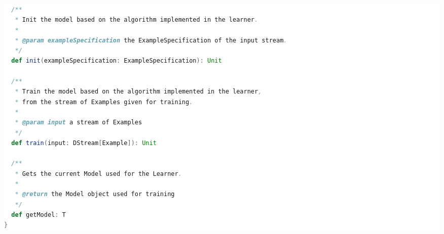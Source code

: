 ```scala
  /**
   * Init the model based on the algorithm implemented in the learner.
   *
   * @param exampleSpecification the ExampleSpecification of the input stream.
   */
  def init(exampleSpecification: ExampleSpecification): Unit

  /** 
   * Train the model based on the algorithm implemented in the learner, 
   * from the stream of Examples given for training.
   * 
   * @param input a stream of Examples
   */
  def train(input: DStream[Example]): Unit

  /**
   * Gets the current Model used for the Learner.
   * 
   * @return the Model object used for training
   */
  def getModel: T
}
```
